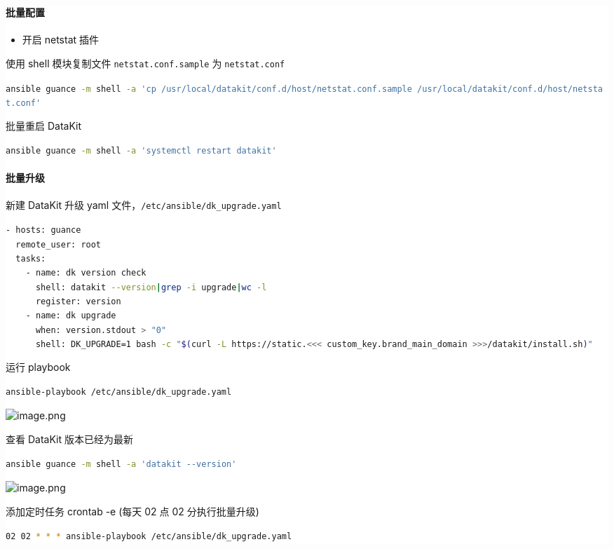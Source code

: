 #### 批量配置

- 开启 netstat 插件

使用 shell 模块复制文件 `netstat.conf.sample` 为 `netstat.conf`

```bash
ansible guance -m shell -a 'cp /usr/local/datakit/conf.d/host/netstat.conf.sample /usr/local/datakit/conf.d/host/netstat.conf'
```

批量重启 DataKit

```bash
ansible guance -m shell -a 'systemctl restart datakit'
```

#### 批量升级

新建 DataKit 升级 yaml 文件，`/etc/ansible/dk_upgrade.yaml`

```bash
- hosts: guance
  remote_user: root
  tasks:
    - name: dk version check
      shell: datakit --version|grep -i upgrade|wc -l
      register: version
    - name: dk upgrade
      when: version.stdout > "0"
      shell: DK_UPGRADE=1 bash -c "$(curl -L https://static.<<< custom_key.brand_main_domain >>>/datakit/install.sh)"
```

运行 playbook

```bash
ansible-playbook /etc/ansible/dk_upgrade.yaml
```

![image.png](../images/ansible-15.png)

查看 DataKit 版本已经为最新

```bash
ansible guance -m shell -a 'datakit --version'
```

![image.png](../images/ansible-16.png)

添加定时任务 crontab -e (每天 02 点 02 分执行批量升级)

```bash
02 02 * * * ansible-playbook /etc/ansible/dk_upgrade.yaml
```
